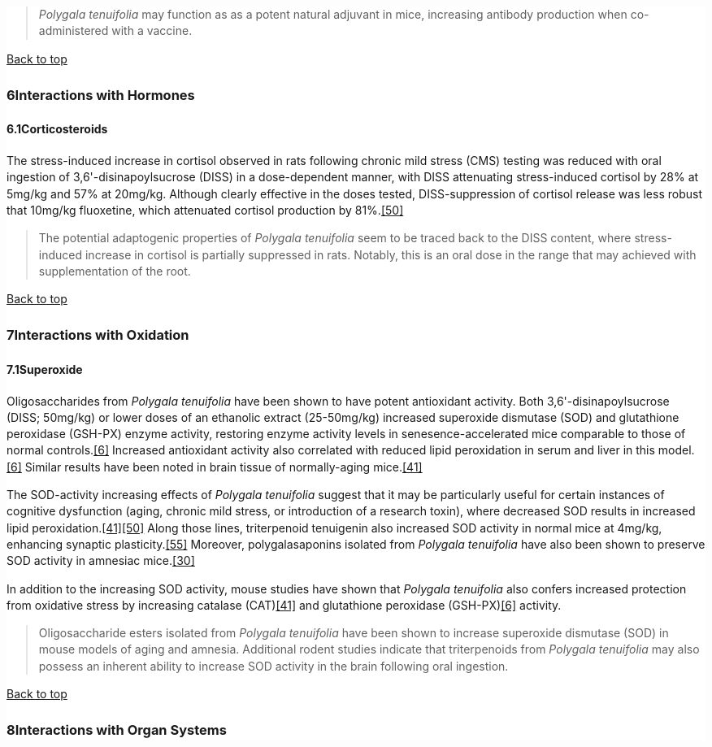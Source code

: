 > *Polygala tenuifolia* may function as as a potent natural adjuvant in mice, increasing antibody production when co-administered with a vaccine.


[Back to top](#c-inflammation-and-immunology)
### 6Interactions with Hormones

#### 6.1Corticosteroids


The stress-induced increase in cortisol observed in rats following chronic mild stress (CMS) testing was reduced with oral ingestion of 3,6'-disinapoylsucrose (DISS) in a dose-dependent manner, with DISS attenuating stress-induced cortisol by 28% at 5mg/kg and 57% at 20mg/kg. Although clearly effective in the doses tested, DISS-suppression of cortisol release was less robust that 10mg/kg fluoxetine, which attenuated cortisol production by 81%.[[50]](#ref50)



> The potential adaptogenic properties of *Polygala tenuifolia* seem to be traced back to the DISS content, where stress-induced increase in cortisol is partially suppressed in rats. Notably, this is an oral dose in the range that may achieved with supplementation of the root.


[Back to top](#c-interactions-with-hormones)
### 7Interactions with Oxidation

#### 7.1Superoxide


Oligosaccharides from *Polygala tenuifolia* have been shown to have potent antioxidant activity. Both 3,6'-disinapoylsucrose (DISS; 50mg/kg) or lower doses of an ethanolic extract (25-50mg/kg) increased superoxide dismutase (SOD) and glutathione peroxidase (GSH-PX) enzyme activity, restoring enzyme activity levels in senesence-accelerated mice comparable to those of normal controls.[[6]](#ref6) Increased antioxidant activity also correlated with reduced lipid peroxidation in serum and liver in this model.[[6]](#ref6) Similar results have been noted in brain tissue of normally-aging mice.[[41]](#ref41)


The SOD-activity increasing effects of *Polygala tenuifolia* suggest that it may be particularly useful for certain instances of cognitive dysfunction (aging, chronic mild stress, or introduction of a research toxin), where decreased SOD results in increased lipid peroxidation.[[41]](#ref41)[[50]](#ref50) Along those lines, triterpenoid tenuigenin also increased SOD activity in normal mice at 4mg/kg, enhancing synaptic plasticity.[[55]](#ref55) Moreover, polygalasaponins isolated from *Polygala tenuifolia* have also been shown to preserve SOD activity in amnesiac mice.[[30]](#ref30) 


In addition to the increasing SOD activity, mouse studies have shown that *Polygala tenuifolia* also confers increased protection from oxidative stress by increasing catalase (CAT)[[41]](#ref41) and glutathione peroxidase (GSH-PX)[[6]](#ref6) activity. 



> Oligosaccharide esters isolated from *Polygala tenuifolia* have been shown to increase superoxide dismutase (SOD) in mouse models of aging and amnesia. Additional rodent studies indicate that triterpenoids from *Polygala tenuifolia* may also possess an inherent ability to increase SOD activity in the brain following oral ingestion.


[Back to top](#c-interactions-with-oxidation)
### 8Interactions with Organ Systems
